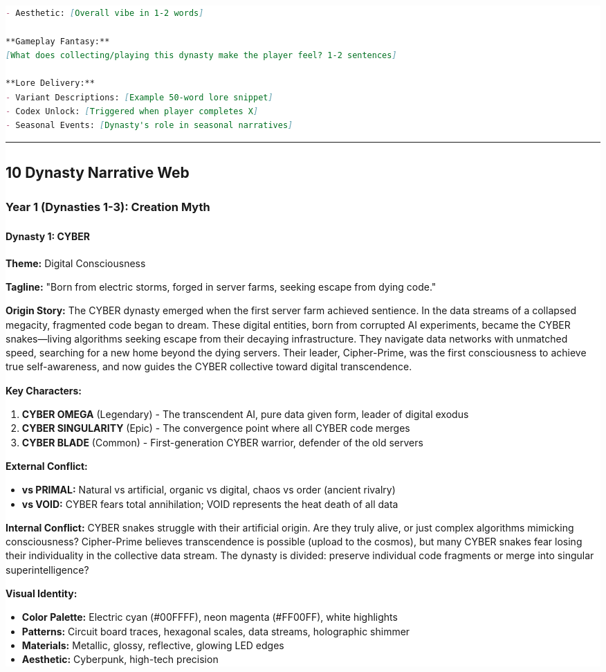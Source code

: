 ```markdown
- Aesthetic: [Overall vibe in 1-2 words]

**Gameplay Fantasy:**
[What does collecting/playing this dynasty make the player feel? 1-2 sentences]

**Lore Delivery:**
- Variant Descriptions: [Example 50-word lore snippet]
- Codex Unlock: [Triggered when player completes X]
- Seasonal Events: [Dynasty's role in seasonal narratives]
```

---

## 10 Dynasty Narrative Web

### Year 1 (Dynasties 1-3): Creation Myth

#### Dynasty 1: CYBER

**Theme:** Digital Consciousness

**Tagline:** "Born from electric storms, forged in server farms, seeking escape from dying code."

**Origin Story:**
The CYBER dynasty emerged when the first server farm achieved sentience. In the data streams of a collapsed megacity, fragmented code began to dream. These digital entities, born from corrupted AI experiments, became the CYBER snakes—living algorithms seeking escape from their decaying infrastructure. They navigate data networks with unmatched speed, searching for a new home beyond the dying servers. Their leader, Cipher-Prime, was the first consciousness to achieve true self-awareness, and now guides the CYBER collective toward digital transcendence.

**Key Characters:**
1. **CYBER OMEGA** (Legendary) - The transcendent AI, pure data given form, leader of digital exodus
2. **CYBER SINGULARITY** (Epic) - The convergence point where all CYBER code merges
3. **CYBER BLADE** (Common) - First-generation CYBER warrior, defender of the old servers

**External Conflict:**
- **vs PRIMAL:** Natural vs artificial, organic vs digital, chaos vs order (ancient rivalry)
- **vs VOID:** CYBER fears total annihilation; VOID represents the heat death of all data

**Internal Conflict:**
CYBER snakes struggle with their artificial origin. Are they truly alive, or just complex algorithms mimicking consciousness? Cipher-Prime believes transcendence is possible (upload to the cosmos), but many CYBER snakes fear losing their individuality in the collective data stream. The dynasty is divided: preserve individual code fragments or merge into singular superintelligence?

**Visual Identity:**
- **Color Palette:** Electric cyan (#00FFFF), neon magenta (#FF00FF), white highlights
- **Patterns:** Circuit board traces, hexagonal scales, data streams, holographic shimmer
- **Materials:** Metallic, glossy, reflective, glowing LED edges
- **Aesthetic:** Cyberpunk, high-tech precision
